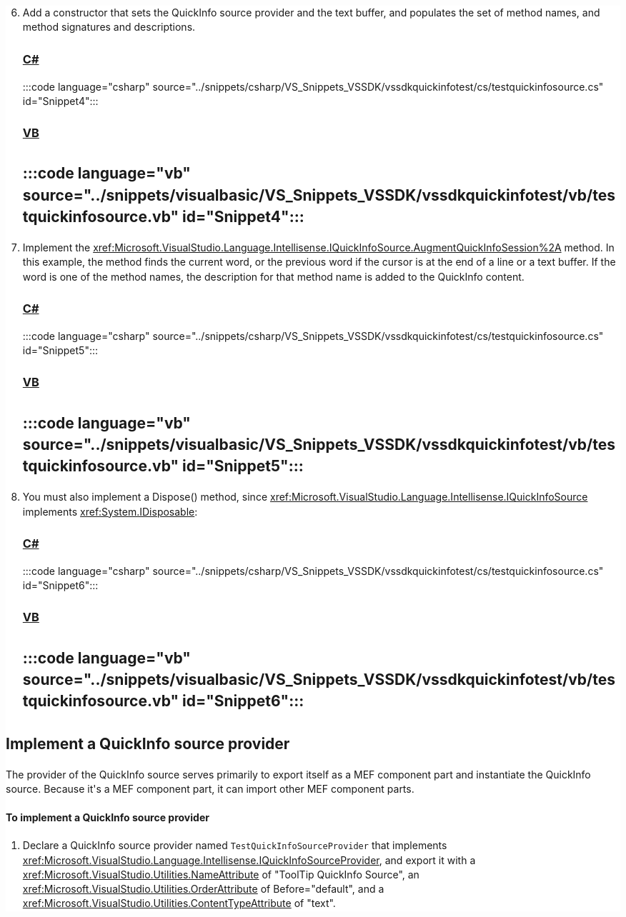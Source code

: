 6. Add a constructor that sets the QuickInfo source provider and the text buffer, and populates the set of method names, and method signatures and descriptions.

     ### [C#](#tab/csharp)
     :::code language="csharp" source="../snippets/csharp/VS_Snippets_VSSDK/vssdkquickinfotest/cs/testquickinfosource.cs" id="Snippet4":::

     ### [VB](#tab/vb)
     :::code language="vb" source="../snippets/visualbasic/VS_Snippets_VSSDK/vssdkquickinfotest/vb/testquickinfosource.vb" id="Snippet4":::
     ---

7. Implement the <xref:Microsoft.VisualStudio.Language.Intellisense.IQuickInfoSource.AugmentQuickInfoSession%2A> method. In this example, the method finds the current word, or the previous word if the cursor is at the end of a line or a text buffer. If the word is one of the method names, the description for that method name is added to the QuickInfo content.

     ### [C#](#tab/csharp)
     :::code language="csharp" source="../snippets/csharp/VS_Snippets_VSSDK/vssdkquickinfotest/cs/testquickinfosource.cs" id="Snippet5":::

     ### [VB](#tab/vb)
     :::code language="vb" source="../snippets/visualbasic/VS_Snippets_VSSDK/vssdkquickinfotest/vb/testquickinfosource.vb" id="Snippet5":::
     ---

8. You must also implement a Dispose() method, since <xref:Microsoft.VisualStudio.Language.Intellisense.IQuickInfoSource> implements <xref:System.IDisposable>:

     ### [C#](#tab/csharp)
     :::code language="csharp" source="../snippets/csharp/VS_Snippets_VSSDK/vssdkquickinfotest/cs/testquickinfosource.cs" id="Snippet6":::

     ### [VB](#tab/vb)
     :::code language="vb" source="../snippets/visualbasic/VS_Snippets_VSSDK/vssdkquickinfotest/vb/testquickinfosource.vb" id="Snippet6":::
     ---

## Implement a QuickInfo source provider
 The provider of the QuickInfo source serves primarily to export itself as a MEF component part and instantiate the QuickInfo source. Because it's a MEF component part, it can import other MEF component parts.

#### To implement a QuickInfo source provider

1. Declare a QuickInfo source provider named `TestQuickInfoSourceProvider` that implements <xref:Microsoft.VisualStudio.Language.Intellisense.IQuickInfoSourceProvider>, and export it with a <xref:Microsoft.VisualStudio.Utilities.NameAttribute> of "ToolTip QuickInfo Source", an <xref:Microsoft.VisualStudio.Utilities.OrderAttribute> of Before="default", and a <xref:Microsoft.VisualStudio.Utilities.ContentTypeAttribute> of "text".
